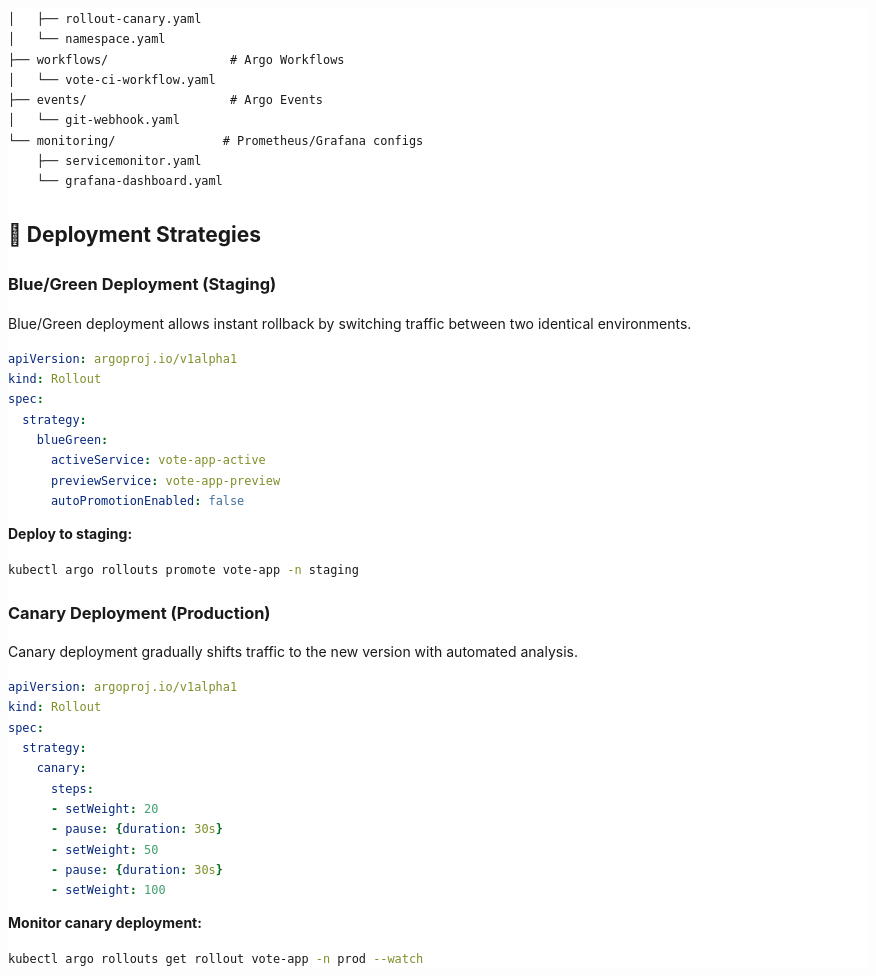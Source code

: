 ```
│   ├── rollout-canary.yaml
│   └── namespace.yaml
├── workflows/                 # Argo Workflows
│   └── vote-ci-workflow.yaml
├── events/                    # Argo Events
│   └── git-webhook.yaml
└── monitoring/               # Prometheus/Grafana configs
    ├── servicemonitor.yaml
    └── grafana-dashboard.yaml
```

## 🎯 Deployment Strategies

### Blue/Green Deployment (Staging)

Blue/Green deployment allows instant rollback by switching traffic between two identical environments.

```yaml
apiVersion: argoproj.io/v1alpha1
kind: Rollout
spec:
  strategy:
    blueGreen:
      activeService: vote-app-active
      previewService: vote-app-preview
      autoPromotionEnabled: false
```

**Deploy to staging:**
```bash
kubectl argo rollouts promote vote-app -n staging
```

### Canary Deployment (Production)

Canary deployment gradually shifts traffic to the new version with automated analysis.

```yaml
apiVersion: argoproj.io/v1alpha1
kind: Rollout
spec:
  strategy:
    canary:
      steps:
      - setWeight: 20
      - pause: {duration: 30s}
      - setWeight: 50
      - pause: {duration: 30s}
      - setWeight: 100
```

**Monitor canary deployment:**
```bash
kubectl argo rollouts get rollout vote-app -n prod --watch
```
